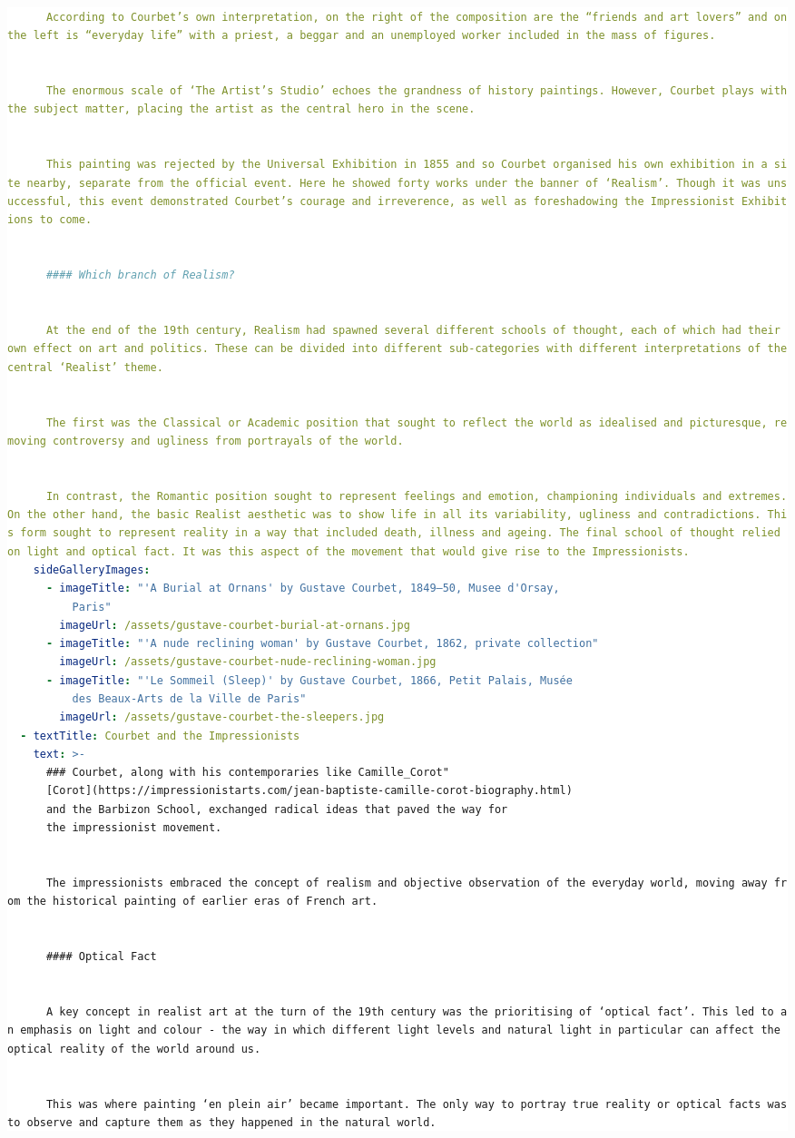 ```yaml
      According to Courbet’s own interpretation, on the right of the composition are the “friends and art lovers” and on the left is “everyday life” with a priest, a beggar and an unemployed worker included in the mass of figures.


      The enormous scale of ‘The Artist’s Studio’ echoes the grandness of history paintings. However, Courbet plays with the subject matter, placing the artist as the central hero in the scene.


      This painting was rejected by the Universal Exhibition in 1855 and so Courbet organised his own exhibition in a site nearby, separate from the official event. Here he showed forty works under the banner of ‘Realism’. Though it was unsuccessful, this event demonstrated Courbet’s courage and irreverence, as well as foreshadowing the Impressionist Exhibitions to come.


      #### Which branch of Realism?


      At the end of the 19th century, Realism had spawned several different schools of thought, each of which had their own effect on art and politics. These can be divided into different sub-categories with different interpretations of the central ‘Realist’ theme.


      The first was the Classical or Academic position that sought to reflect the world as idealised and picturesque, removing controversy and ugliness from portrayals of the world.


      In contrast, the Romantic position sought to represent feelings and emotion, championing individuals and extremes. On the other hand, the basic Realist aesthetic was to show life in all its variability, ugliness and contradictions. This form sought to represent reality in a way that included death, illness and ageing. The final school of thought relied on light and optical fact. It was this aspect of the movement that would give rise to the Impressionists.
    sideGalleryImages:
      - imageTitle: "'A Burial at Ornans' by Gustave Courbet, 1849–50, Musee d'Orsay,
          Paris"
        imageUrl: /assets/gustave-courbet-burial-at-ornans.jpg
      - imageTitle: "'A nude reclining woman' by Gustave Courbet, 1862, private collection"
        imageUrl: /assets/gustave-courbet-nude-reclining-woman.jpg
      - imageTitle: "'Le Sommeil (Sleep)' by Gustave Courbet, 1866, Petit Palais, Musée
          des Beaux-Arts de la Ville de Paris"
        imageUrl: /assets/gustave-courbet-the-sleepers.jpg
  - textTitle: Courbet and the Impressionists
    text: >-
      ### Courbet, along with his contemporaries like Camille_Corot"
      [Corot](https://impressionistarts.com/jean-baptiste-camille-corot-biography.html)
      and the Barbizon School, exchanged radical ideas that paved the way for
      the impressionist movement.


      The impressionists embraced the concept of realism and objective observation of the everyday world, moving away from the historical painting of earlier eras of French art.


      #### Optical Fact


      A key concept in realist art at the turn of the 19th century was the prioritising of ‘optical fact’. This led to an emphasis on light and colour - the way in which different light levels and natural light in particular can affect the optical reality of the world around us.


      This was where painting ‘en plein air’ became important. The only way to portray true reality or optical facts was to observe and capture them as they happened in the natural world.
```